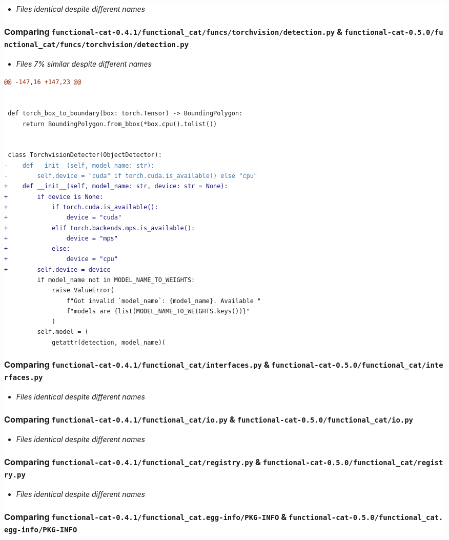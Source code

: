  * *Files identical despite different names*

### Comparing `functional-cat-0.4.1/functional_cat/funcs/torchvision/detection.py` & `functional-cat-0.5.0/functional_cat/funcs/torchvision/detection.py`

 * *Files 7% similar despite different names*

```diff
@@ -147,16 +147,23 @@
 
 
 def torch_box_to_boundary(box: torch.Tensor) -> BoundingPolygon:
     return BoundingPolygon.from_bbox(*box.cpu().tolist())
 
 
 class TorchvisionDetector(ObjectDetector):
-    def __init__(self, model_name: str):
-        self.device = "cuda" if torch.cuda.is_available() else "cpu"
+    def __init__(self, model_name: str, device: str = None):
+        if device is None:
+            if torch.cuda.is_available():
+                device = "cuda"
+            elif torch.backends.mps.is_available():
+                device = "mps"
+            else:
+                device = "cpu"
+        self.device = device
         if model_name not in MODEL_NAME_TO_WEIGHTS:
             raise ValueError(
                 f"Got invalid `model_name`: {model_name}. Available "
                 f"models are {list(MODEL_NAME_TO_WEIGHTS.keys())}"
             )
         self.model = (
             getattr(detection, model_name)(
```

### Comparing `functional-cat-0.4.1/functional_cat/interfaces.py` & `functional-cat-0.5.0/functional_cat/interfaces.py`

 * *Files identical despite different names*

### Comparing `functional-cat-0.4.1/functional_cat/io.py` & `functional-cat-0.5.0/functional_cat/io.py`

 * *Files identical despite different names*

### Comparing `functional-cat-0.4.1/functional_cat/registry.py` & `functional-cat-0.5.0/functional_cat/registry.py`

 * *Files identical despite different names*

### Comparing `functional-cat-0.4.1/functional_cat.egg-info/PKG-INFO` & `functional-cat-0.5.0/functional_cat.egg-info/PKG-INFO`
